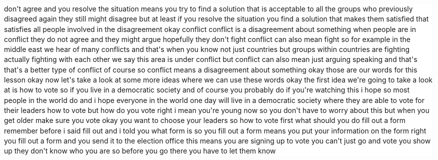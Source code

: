 don't agree and you resolve the
situation
means you try to find a solution that is
acceptable to
all the groups who previously disagreed
again they still might disagree but at
least if you resolve the situation you
find a solution
that makes them satisfied that satisfies
all people involved in the disagreement
okay conflict
conflict is a disagreement about
something
when people are in conflict they do not
agree
and they might argue hopefully they
don't fight
conflict can also mean fight so for
example in the middle east
we hear of many conflicts and that's
when you know
not just countries but groups within
countries are fighting actually fighting
with each other
we say this area is under conflict but
conflict can also mean just
arguing speaking and that's that's a
better type of conflict of course
so conflict means a disagreement about
something
okay those are our words for this lesson
okay now let's take a look at some more
ideas
where we can use these words
okay the first idea we're going to take
a look at is how to vote
so if you live in a democratic society
and of course you probably do if you're
watching this
i hope so most people in the world do
and i hope
everyone in the world one day will live
in a democratic society
where they are able to vote for
their leaders how to vote but how do you
vote
right i mean you're young now so you
don't have to worry about this but when
you get older make sure you vote okay
you want to choose your leaders so how
to vote first
what should you do fill out a form
remember before i said
fill out and i told you what form is so
you
fill out a form means you put your
information
on the form right you fill out a form
and you send it to the election office
this means you are
signing up to vote you can't just go and
vote you show up they don't know who you
are so before you go there you have to
let them know